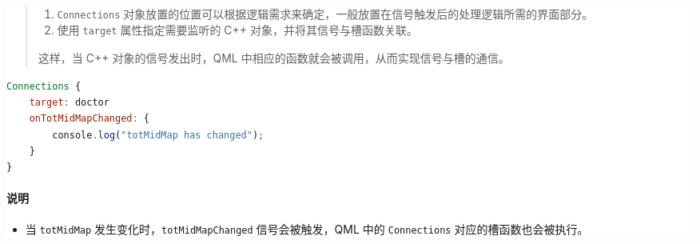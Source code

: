 >
> 1. `Connections` 对象放置的位置可以根据逻辑需求来确定，一般放置在信号触发后的处理逻辑所需的界面部分。
> 2. 使用 `target` 属性指定需要监听的 C++ 对象，并将其信号与槽函数关联。
>
> 这样，当 C++ 对象的信号发出时，QML 中相应的函数就会被调用，从而实现信号与槽的通信。

```qml
Connections {
    target: doctor
    onTotMidMapChanged: {
        console.log("totMidMap has changed");
    }
}
```

#### 说明

- 当 `totMidMap` 发生变化时，`totMidMapChanged` 信号会被触发，QML 中的 `Connections` 对应的槽函数也会被执行。
